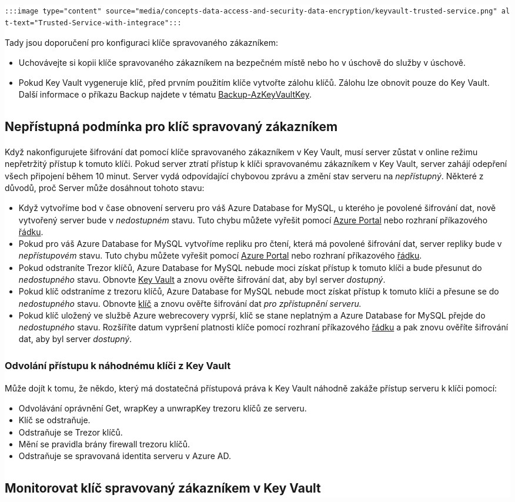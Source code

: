     :::image type="content" source="media/concepts-data-access-and-security-data-encryption/keyvault-trusted-service.png" alt-text="Trusted-Service-with-integrace":::

Tady jsou doporučení pro konfiguraci klíče spravovaného zákazníkem:

* Uchovávejte si kopii klíče spravovaného zákazníkem na bezpečném místě nebo ho v úschově do služby v úschově.

* Pokud Key Vault vygeneruje klíč, před prvním použitím klíče vytvořte zálohu klíčů. Zálohu lze obnovit pouze do Key Vault. Další informace o příkazu Backup najdete v tématu [Backup-AzKeyVaultKey](/powershell/module/az.keyVault/backup-azkeyVaultkey).

## <a name="inaccessible-customer-managed-key-condition"></a>Nepřístupná podmínka pro klíč spravovaný zákazníkem

Když nakonfigurujete šifrování dat pomocí klíče spravovaného zákazníkem v Key Vault, musí server zůstat v online režimu nepřetržitý přístup k tomuto klíči. Pokud server ztratí přístup k klíči spravovanému zákazníkem v Key Vault, server zahájí odepření všech připojení během 10 minut. Server vydá odpovídající chybovou zprávu a změní stav serveru na *nepřístupný*. Některé z důvodů, proč Server může dosáhnout tohoto stavu:

* Když vytvoříme bod v čase obnovení serveru pro váš Azure Database for MySQL, u kterého je povolené šifrování dat, nově vytvořený server bude v *nedostupném* stavu. Tuto chybu můžete vyřešit pomocí [Azure Portal](howto-data-encryption-portal.md#using-data-encryption-for-restore-or-replica-servers) nebo rozhraní příkazového [řádku](howto-data-encryption-cli.md#using-data-encryption-for-restore-or-replica-servers).
* Pokud pro váš Azure Database for MySQL vytvoříme repliku pro čtení, která má povolené šifrování dat, server repliky bude v *nepřístupovém* stavu. Tuto chybu můžete vyřešit pomocí [Azure Portal](howto-data-encryption-portal.md#using-data-encryption-for-restore-or-replica-servers) nebo rozhraní příkazového [řádku](howto-data-encryption-cli.md#using-data-encryption-for-restore-or-replica-servers).
* Pokud odstraníte Trezor klíčů, Azure Database for MySQL nebude moci získat přístup k tomuto klíči a bude přesunut do *nedostupného* stavu. Obnovte [Key Vault](../key-vault/general/key-vault-recovery.md) a znovu ověřte šifrování dat, aby byl server *dostupný*.
* Pokud klíč odstraníme z trezoru klíčů, Azure Database for MySQL nebude moct získat přístup k tomuto klíči a přesune se do *nedostupného* stavu. Obnovte [klíč](../key-vault/general/key-vault-recovery.md) a znovu ověřte šifrování dat *pro zpřístupnění serveru.*
* Pokud klíč uložený ve službě Azure webrecovery vyprší, klíč se stane neplatným a Azure Database for MySQL přejde do *nedostupného* stavu. Rozšíříte datum vypršení platnosti klíče pomocí rozhraní příkazového [řádku](/cli/azure/keyvault/key#az-keyvault-key-set-attributes) a pak znovu ověříte šifrování dat, aby byl server *dostupný*.

### <a name="accidental-key-access-revocation-from-key-vault"></a>Odvolání přístupu k náhodnému klíči z Key Vault

Může dojít k tomu, že někdo, který má dostatečná přístupová práva k Key Vault náhodně zakáže přístup serveru k klíči pomocí:

* Odvolávání oprávnění Get, wrapKey a unwrapKey trezoru klíčů ze serveru.
* Klíč se odstraňuje.
* Odstraňuje se Trezor klíčů.
* Mění se pravidla brány firewall trezoru klíčů.
* Odstraňuje se spravovaná identita serveru v Azure AD.

## <a name="monitor-the-customer-managed-key-in-key-vault"></a>Monitorovat klíč spravovaný zákazníkem v Key Vault
